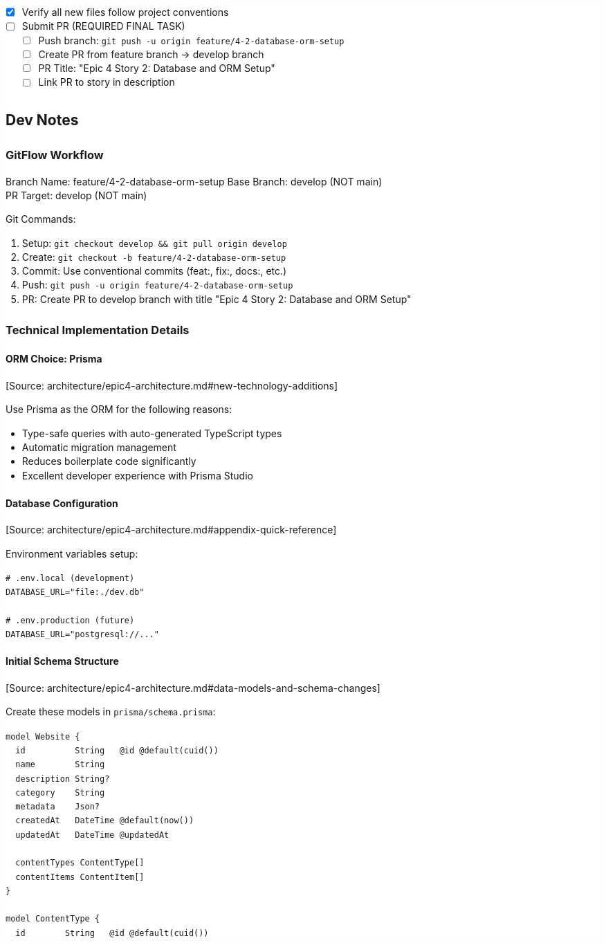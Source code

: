   - [x] Verify all new files follow project conventions
- [ ] Submit PR (REQUIRED FINAL TASK)
  - [ ] Push branch: `git push -u origin feature/4-2-database-orm-setup`
  - [ ] Create PR from feature branch → develop branch
  - [ ] PR Title: "Epic 4 Story 2: Database and ORM Setup"
  - [ ] Link PR to story in description

## Dev Notes

### GitFlow Workflow
Branch Name: feature/4-2-database-orm-setup
Base Branch: develop (NOT main)  
PR Target: develop (NOT main)

Git Commands:
1. Setup: `git checkout develop && git pull origin develop`
2. Create: `git checkout -b feature/4-2-database-orm-setup`
3. Commit: Use conventional commits (feat:, fix:, docs:, etc.)
4. Push: `git push -u origin feature/4-2-database-orm-setup`
5. PR: Create PR to develop branch with title "Epic 4 Story 2: Database and ORM Setup"

### Technical Implementation Details

#### ORM Choice: Prisma
[Source: architecture/epic4-architecture.md#new-technology-additions]

Use Prisma as the ORM for the following reasons:
- Type-safe queries with auto-generated TypeScript types
- Automatic migration management
- Reduces boilerplate code significantly
- Excellent developer experience with Prisma Studio

#### Database Configuration
[Source: architecture/epic4-architecture.md#appendix-quick-reference]

Environment variables setup:
```env
# .env.local (development)
DATABASE_URL="file:./dev.db"

# .env.production (future)
DATABASE_URL="postgresql://..."
```

#### Initial Schema Structure
[Source: architecture/epic4-architecture.md#data-models-and-schema-changes]

Create these models in `prisma/schema.prisma`:

```prisma
model Website {
  id          String   @id @default(cuid())
  name        String
  description String?
  category    String
  metadata    Json?
  createdAt   DateTime @default(now())
  updatedAt   DateTime @updatedAt
  
  contentTypes ContentType[]
  contentItems ContentItem[]
}

model ContentType {
  id        String   @id @default(cuid())
```